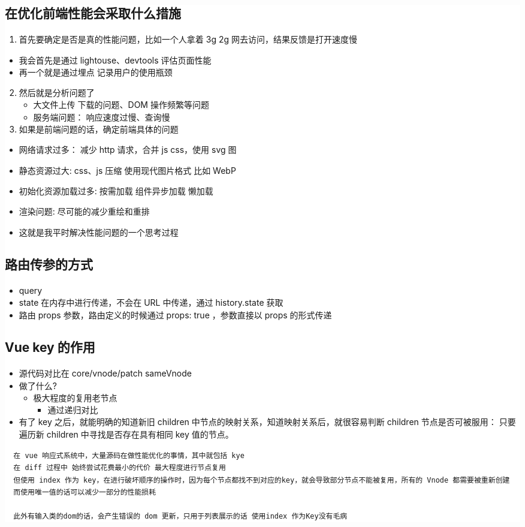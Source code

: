 ## 在优化前端性能会采取什么措施

1. 首先要确定是否是真的性能问题，比如一个人拿着 3g 2g 网去访问，结果反馈是打开速度慢

- 我会首先是通过 lightouse、devtools 评估页面性能
- 再一个就是通过埋点 记录用户的使用瓶颈

2. 然后就是分析问题了
   - 大文件上传 下载的问题、DOM 操作频繁等问题
   - 服务端问题： 响应速度过慢、查询慢
3. 如果是前端问题的话，确定前端具体的问题

- 网络请求过多： 减少 http 请求，合并 js css，使用 svg 图
- 静态资源过大: css、js 压缩 使用现代图片格式 比如 WebP
- 初始化资源加载过多: 按需加载 组件异步加载 懒加载
- 渲染问题: 尽可能的减少重绘和重排

- 这就是我平时解决性能问题的一个思考过程

## 路由传参的方式

- query
- state 在内存中进行传递，不会在 URL 中传递，通过 history.state 获取
- 路由 props 参数，路由定义的时候通过 props: true ，参数直接以 props 的形式传递

## Vue key 的作用

- 源代码对比在 core/vnode/patch sameVnode
- 做了什么?
  - 极大程度的复用老节点
    - 通过递归对比
- 有了 key 之后，就能明确的知道新旧 children 中节点的映射关系，知道映射关系后，就很容易判断 children 节点是否可被服用： 只要遍历新 children 中寻找是否存在具有相同 key 值的节点。

```text
  在 vue 响应式系统中，大量源码在做性能优化的事情，其中就包括 kye
  在 diff 过程中 始终尝试花费最小的代价 最大程度进行节点复用
  但使用 index 作为 key，在进行破坏顺序的操作时，因为每个节点都找不到对应的key，就会导致部分节点不能被复用，所有的 Vnode 都需要被重新创建
  而使用唯一值的话可以减少一部分的性能损耗

  此外有输入类的dom的话，会产生错误的 dom 更新，只用于列表展示的话 使用index 作为Key没有毛病
```


<Gitalk />
